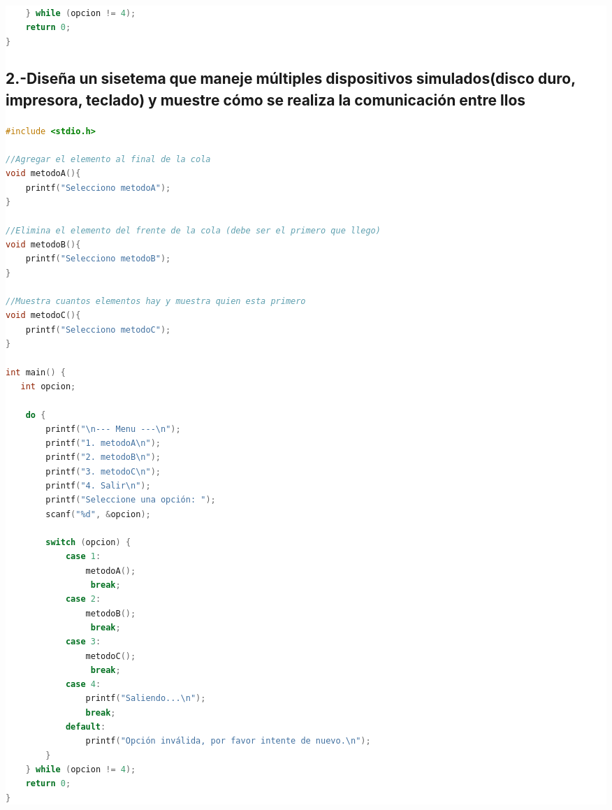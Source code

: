 ```C
    } while (opcion != 4);
    return 0;
}
```

## 2.-Diseña un sisetema que maneje múltiples dispositivos simulados(disco duro, impresora, teclado) y muestre cómo se realiza la comunicación entre llos

```C
#include <stdio.h>

//Agregar el elemento al final de la cola
void metodoA(){
    printf("Selecciono metodoA");
}

//Elimina el elemento del frente de la cola (debe ser el primero que llego)
void metodoB(){
    printf("Selecciono metodoB");
}

//Muestra cuantos elementos hay y muestra quien esta primero
void metodoC(){
    printf("Selecciono metodoC");
}

int main() {
   int opcion;

    do {
        printf("\n--- Menu ---\n");
        printf("1. metodoA\n");
        printf("2. metodoB\n");
        printf("3. metodoC\n");
        printf("4. Salir\n");
        printf("Seleccione una opción: ");
        scanf("%d", &opcion);

        switch (opcion) {
            case 1:
                metodoA();
                 break;
            case 2:
                metodoB();
                 break;
            case 3:
                metodoC();
                 break;
            case 4:
                printf("Saliendo...\n");
                break;
            default:
                printf("Opción inválida, por favor intente de nuevo.\n");
        }
    } while (opcion != 4);
    return 0;
}
```
<div align="center">
